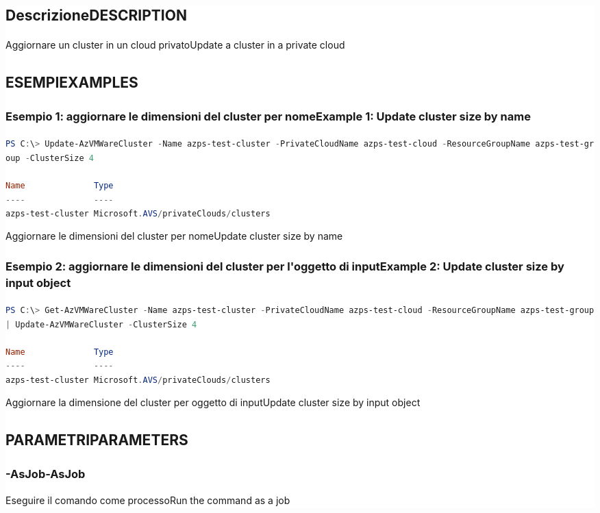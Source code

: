 ## <span data-ttu-id="8eb63-107">Descrizione</span><span class="sxs-lookup"><span data-stu-id="8eb63-107">DESCRIPTION</span></span>
<span data-ttu-id="8eb63-108">Aggiornare un cluster in un cloud privato</span><span class="sxs-lookup"><span data-stu-id="8eb63-108">Update a cluster in a private cloud</span></span>

## <span data-ttu-id="8eb63-109">ESEMPI</span><span class="sxs-lookup"><span data-stu-id="8eb63-109">EXAMPLES</span></span>

### <span data-ttu-id="8eb63-110">Esempio 1: aggiornare le dimensioni del cluster per nome</span><span class="sxs-lookup"><span data-stu-id="8eb63-110">Example 1: Update cluster size by name</span></span>
```powershell
PS C:\> Update-AzVMWareCluster -Name azps-test-cluster -PrivateCloudName azps-test-cloud -ResourceGroupName azps-test-group -ClusterSize 4

Name              Type
----              ----
azps-test-cluster Microsoft.AVS/privateClouds/clusters
```

<span data-ttu-id="8eb63-111">Aggiornare le dimensioni del cluster per nome</span><span class="sxs-lookup"><span data-stu-id="8eb63-111">Update cluster size by name</span></span>

### <span data-ttu-id="8eb63-112">Esempio 2: aggiornare le dimensioni del cluster per l'oggetto di input</span><span class="sxs-lookup"><span data-stu-id="8eb63-112">Example 2: Update cluster size by input object</span></span>
```powershell
PS C:\> Get-AzVMWareCluster -Name azps-test-cluster -PrivateCloudName azps-test-cloud -ResourceGroupName azps-test-group | Update-AzVMWareCluster -ClusterSize 4

Name              Type
----              ----
azps-test-cluster Microsoft.AVS/privateClouds/clusters
```

<span data-ttu-id="8eb63-113">Aggiornare la dimensione del cluster per oggetto di input</span><span class="sxs-lookup"><span data-stu-id="8eb63-113">Update cluster size by input object</span></span>

## <span data-ttu-id="8eb63-114">PARAMETRI</span><span class="sxs-lookup"><span data-stu-id="8eb63-114">PARAMETERS</span></span>

### <span data-ttu-id="8eb63-115">-AsJob</span><span class="sxs-lookup"><span data-stu-id="8eb63-115">-AsJob</span></span>
<span data-ttu-id="8eb63-116">Eseguire il comando come processo</span><span class="sxs-lookup"><span data-stu-id="8eb63-116">Run the command as a job</span></span>
